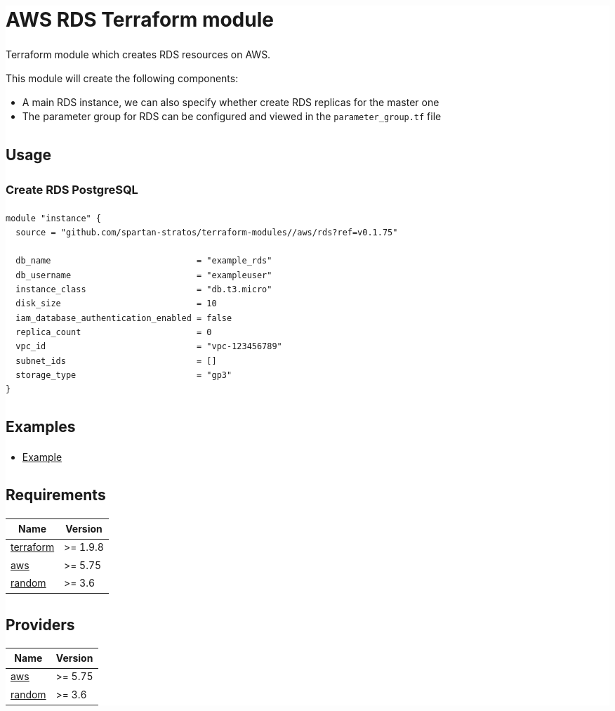 # AWS RDS Terraform module

Terraform module which creates RDS resources on AWS.

This module will create the following components:

- A main RDS instance, we can also specify whether create RDS replicas for the master one
- The parameter group for RDS can be configured and viewed in the `parameter_group.tf` file

## Usage

### Create RDS PostgreSQL

```hcl
module "instance" {
  source = "github.com/spartan-stratos/terraform-modules//aws/rds?ref=v0.1.75"

  db_name                             = "example_rds"
  db_username                         = "exampleuser"
  instance_class                      = "db.t3.micro"
  disk_size                           = 10
  iam_database_authentication_enabled = false
  replica_count                       = 0
  vpc_id                              = "vpc-123456789"
  subnet_ids                          = []
  storage_type                        = "gp3"
}
```

## Examples

- [Example](./examples/complete/)



## Requirements

| Name                                                                      | Version  |
|---------------------------------------------------------------------------|----------|
| <a name="requirement_terraform"></a> [terraform](#requirement\_terraform) | >= 1.9.8 |
| <a name="requirement_aws"></a> [aws](#requirement\_aws)                   | >= 5.75  |
| <a name="requirement_random"></a> [random](#requirement\_random)          | >= 3.6   |

## Providers

| Name                                                       | Version |
|------------------------------------------------------------|---------|
| <a name="provider_aws"></a> [aws](#provider\_aws)          | >= 5.75 |
| <a name="provider_random"></a> [random](#provider\_random) | >= 3.6  |
